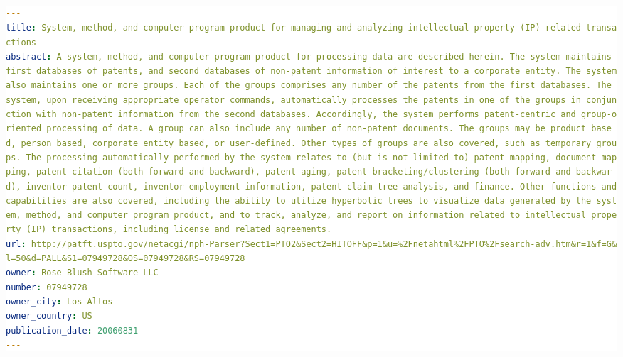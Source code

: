 ```yaml
---
title: System, method, and computer program product for managing and analyzing intellectual property (IP) related transactions
abstract: A system, method, and computer program product for processing data are described herein. The system maintains first databases of patents, and second databases of non-patent information of interest to a corporate entity. The system also maintains one or more groups. Each of the groups comprises any number of the patents from the first databases. The system, upon receiving appropriate operator commands, automatically processes the patents in one of the groups in conjunction with non-patent information from the second databases. Accordingly, the system performs patent-centric and group-oriented processing of data. A group can also include any number of non-patent documents. The groups may be product based, person based, corporate entity based, or user-defined. Other types of groups are also covered, such as temporary groups. The processing automatically performed by the system relates to (but is not limited to) patent mapping, document mapping, patent citation (both forward and backward), patent aging, patent bracketing/clustering (both forward and backward), inventor patent count, inventor employment information, patent claim tree analysis, and finance. Other functions and capabilities are also covered, including the ability to utilize hyperbolic trees to visualize data generated by the system, method, and computer program product, and to track, analyze, and report on information related to intellectual property (IP) transactions, including license and related agreements.
url: http://patft.uspto.gov/netacgi/nph-Parser?Sect1=PTO2&Sect2=HITOFF&p=1&u=%2Fnetahtml%2FPTO%2Fsearch-adv.htm&r=1&f=G&l=50&d=PALL&S1=07949728&OS=07949728&RS=07949728
owner: Rose Blush Software LLC
number: 07949728
owner_city: Los Altos
owner_country: US
publication_date: 20060831
---
```

